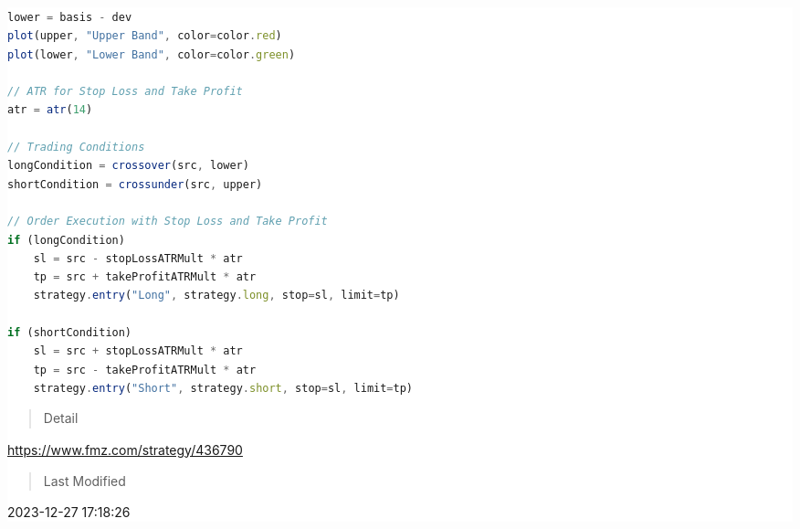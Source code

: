 ``` javascript
lower = basis - dev
plot(upper, "Upper Band", color=color.red)
plot(lower, "Lower Band", color=color.green)

// ATR for Stop Loss and Take Profit
atr = atr(14)

// Trading Conditions
longCondition = crossover(src, lower)
shortCondition = crossunder(src, upper)

// Order Execution with Stop Loss and Take Profit
if (longCondition)
    sl = src - stopLossATRMult * atr
    tp = src + takeProfitATRMult * atr
    strategy.entry("Long", strategy.long, stop=sl, limit=tp)

if (shortCondition)
    sl = src + stopLossATRMult * atr
    tp = src - takeProfitATRMult * atr
    strategy.entry("Short", strategy.short, stop=sl, limit=tp)

```

> Detail

https://www.fmz.com/strategy/436790

> Last Modified

2023-12-27 17:18:26
